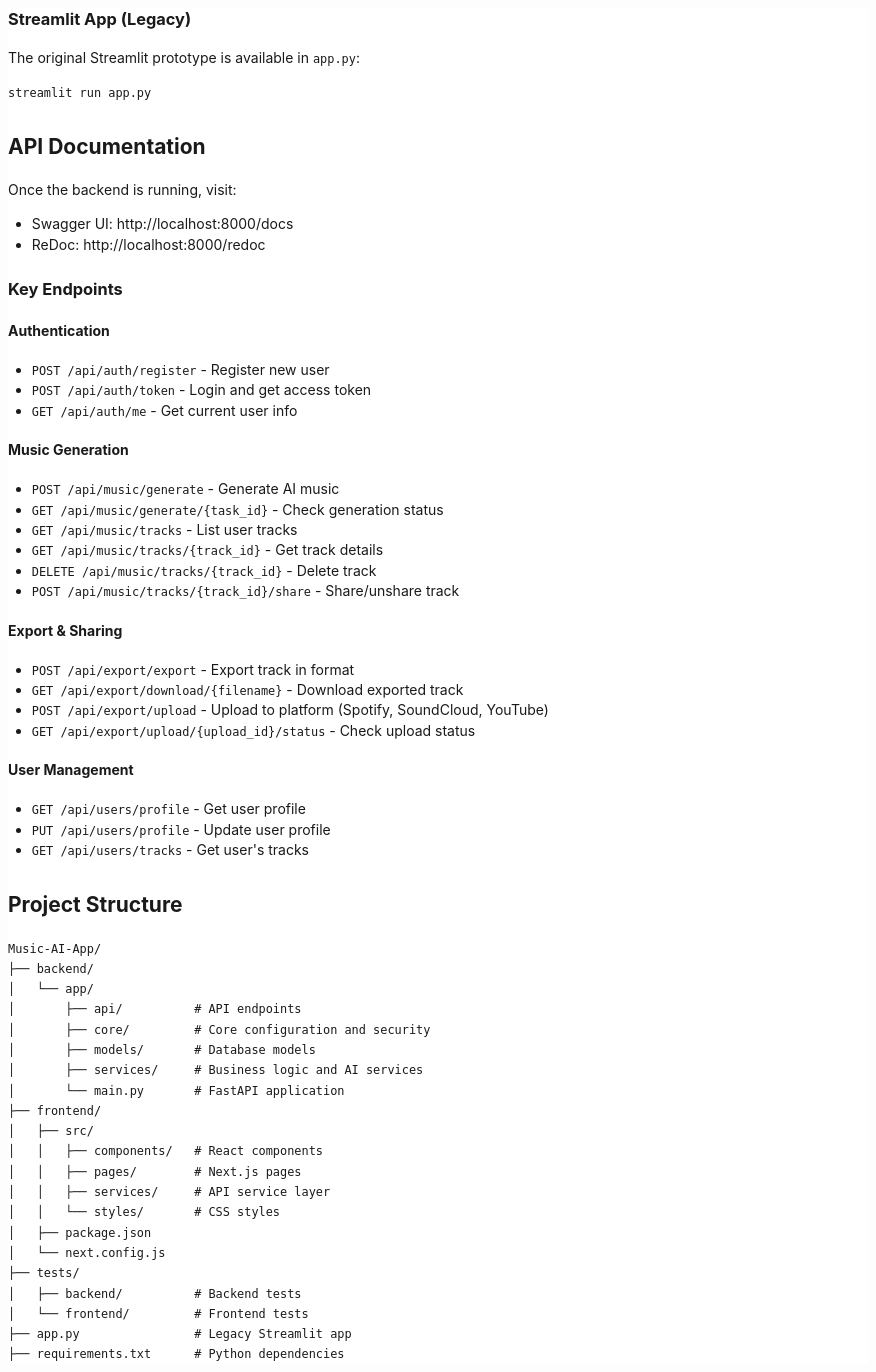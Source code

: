### Streamlit App (Legacy)

The original Streamlit prototype is available in `app.py`:

```bash
streamlit run app.py
```

## API Documentation

Once the backend is running, visit:
- Swagger UI: http://localhost:8000/docs
- ReDoc: http://localhost:8000/redoc

### Key Endpoints

#### Authentication
- `POST /api/auth/register` - Register new user
- `POST /api/auth/token` - Login and get access token
- `GET /api/auth/me` - Get current user info

#### Music Generation
- `POST /api/music/generate` - Generate AI music
- `GET /api/music/generate/{task_id}` - Check generation status
- `GET /api/music/tracks` - List user tracks
- `GET /api/music/tracks/{track_id}` - Get track details
- `DELETE /api/music/tracks/{track_id}` - Delete track
- `POST /api/music/tracks/{track_id}/share` - Share/unshare track

#### Export & Sharing
- `POST /api/export/export` - Export track in format
- `GET /api/export/download/{filename}` - Download exported track
- `POST /api/export/upload` - Upload to platform (Spotify, SoundCloud, YouTube)
- `GET /api/export/upload/{upload_id}/status` - Check upload status

#### User Management
- `GET /api/users/profile` - Get user profile
- `PUT /api/users/profile` - Update user profile
- `GET /api/users/tracks` - Get user's tracks

## Project Structure

```
Music-AI-App/
├── backend/
│   └── app/
│       ├── api/          # API endpoints
│       ├── core/         # Core configuration and security
│       ├── models/       # Database models
│       ├── services/     # Business logic and AI services
│       └── main.py       # FastAPI application
├── frontend/
│   ├── src/
│   │   ├── components/   # React components
│   │   ├── pages/        # Next.js pages
│   │   ├── services/     # API service layer
│   │   └── styles/       # CSS styles
│   ├── package.json
│   └── next.config.js
├── tests/
│   ├── backend/          # Backend tests
│   └── frontend/         # Frontend tests
├── app.py                # Legacy Streamlit app
├── requirements.txt      # Python dependencies
```